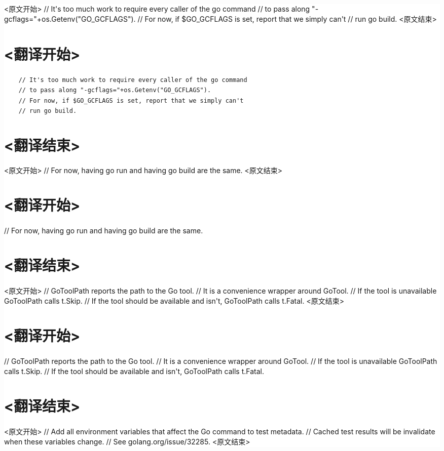
<原文开始>
		// It's too much work to require every caller of the go command
		// to pass along "-gcflags="+os.Getenv("GO_GCFLAGS").
		// For now, if $GO_GCFLAGS is set, report that we simply can't
		// run go build.
<原文结束>

# <翻译开始>
		// It's too much work to require every caller of the go command
		// to pass along "-gcflags="+os.Getenv("GO_GCFLAGS").
		// For now, if $GO_GCFLAGS is set, report that we simply can't
		// run go build.
# <翻译结束>


<原文开始>
// For now, having go run and having go build are the same.
<原文结束>

# <翻译开始>
// For now, having go run and having go build are the same.
# <翻译结束>


<原文开始>
// GoToolPath reports the path to the Go tool.
// It is a convenience wrapper around GoTool.
// If the tool is unavailable GoToolPath calls t.Skip.
// If the tool should be available and isn't, GoToolPath calls t.Fatal.
<原文结束>

# <翻译开始>
// GoToolPath reports the path to the Go tool.
// It is a convenience wrapper around GoTool.
// If the tool is unavailable GoToolPath calls t.Skip.
// If the tool should be available and isn't, GoToolPath calls t.Fatal.
# <翻译结束>


<原文开始>
	// Add all environment variables that affect the Go command to test metadata.
	// Cached test results will be invalidate when these variables change.
	// See golang.org/issue/32285.
<原文结束>
